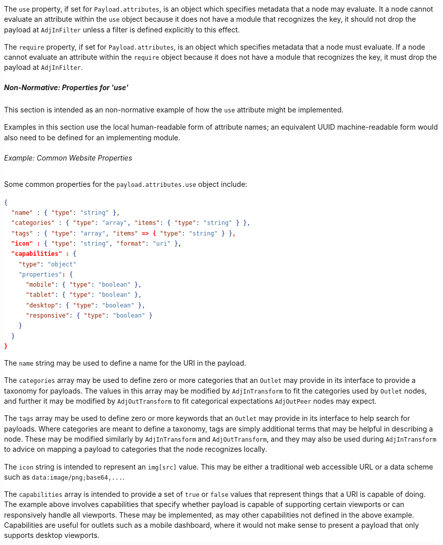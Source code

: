 
The `use` property, if set for `Payload.attributes`, is an object which specifies metadata that a node may evaluate. It a node cannot evaluate an attribute within the `use` object because it does not have a module that recognizes the key, it should not drop the payload at `AdjInFilter` unless a filter is defined explicitly to this effect.

The `require` property, if set for `Payload.attributes`, is an object which specifies metadata that a node must evaluate. If a node cannot evaluate an attribute within the `require` object because it does not have a module that recognizes the key, it must drop the payload at `AdjInFilter`.

##### Non-Normative: Properties for 'use'

This section is intended as an non-normative example of how the `use` attribute might be implemented.

Examples in this section use the local human-readable form of attribute names; an equivalent UUID machine-readable form would also need to be defined for an implementing module.

###### Example: Common Website Properties

Some common properties for the `payload.attributes.use` object include:

```json
{
  "name" : { "type": "string" },
  "categories" : { "type": "array", "items": { "type": "string" } },
  "tags" : { "type": "array", "items" => { "type": "string" } },
  "icon" : { "type": "string", "format": "uri" },
  "capabilities" : {
    "type": "object"
    "properties": {
      "mobile": { "type": "boolean" },
      "tablet": { "type": "boolean" },
      "desktop": { "type": "boolean" },
      "responsive": { "type": "boolean" }
    }
  }
}
```

The `name` string may be used to define a name for the URI in the payload.

The `categories` array may be used to define zero or more categories that an `Outlet` may provide in its interface to provide a taxonomy for payloads. The values in this array may be modified by `AdjInTransform` to fit the categories used by `Outlet` nodes, and further it may be modified by `AdjOutTransform` to fit categorical expectations `AdjOutPeer` nodes may expect.

The `tags` array may be used to define zero or more keywords that an `Outlet` may provide in its interface to help search for payloads. Where categories are meant to define a taxonomy, tags are simply additional terms that may be helpful in describing a node. These may be modified similarly by `AdjInTransform` and `AdjOutTransform`, and they may also be used during `AdjInTransform` to advice on mapping a payload to categories that the node recognizes locally.

The `icon` string is intended to represent an `img[src]` value. This may be either a traditional web accessible URL or a data scheme such as `data:image/png;base64,...`.

The `capabilities` array is intended to provide a set of `true` or `false` values that represent things that a URI is capable of doing. The example above involves capabilities that specify whether payload is capable of supporting certain viewports or can responsively handle all viewports. These may be implemented, as may other capabilities not defined in the above example. Capabilities are useful for outlets such as a mobile dashboard, where it would not make sense to present a payload that only supports desktop viewports.
